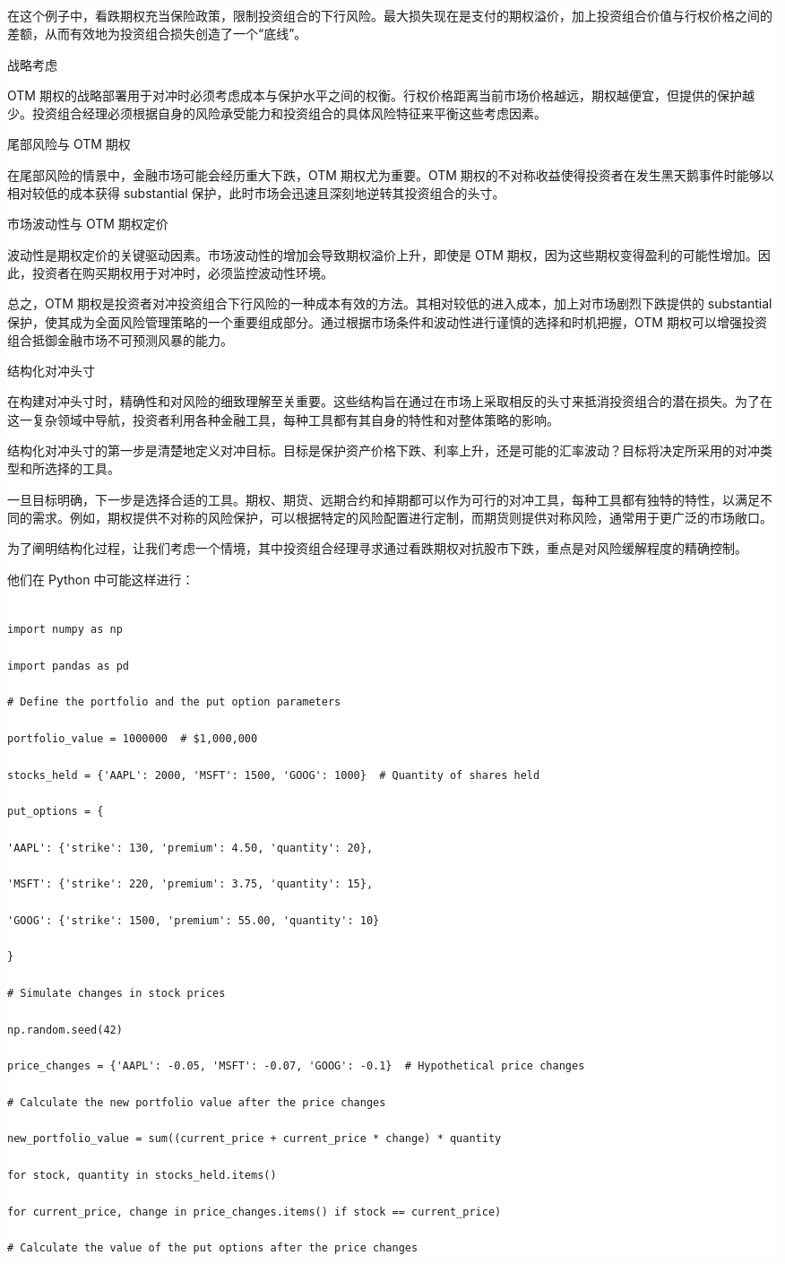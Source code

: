 在这个例子中，看跌期权充当保险政策，限制投资组合的下行风险。最大损失现在是支付的期权溢价，加上投资组合价值与行权价格之间的差额，从而有效地为投资组合损失创造了一个“底线”。

战略考虑

OTM 期权的战略部署用于对冲时必须考虑成本与保护水平之间的权衡。行权价格距离当前市场价格越远，期权越便宜，但提供的保护越少。投资组合经理必须根据自身的风险承受能力和投资组合的具体风险特征来平衡这些考虑因素。

尾部风险与 OTM 期权

在尾部风险的情景中，金融市场可能会经历重大下跌，OTM 期权尤为重要。OTM 期权的不对称收益使得投资者在发生黑天鹅事件时能够以相对较低的成本获得 substantial 保护，此时市场会迅速且深刻地逆转其投资组合的头寸。

市场波动性与 OTM 期权定价

波动性是期权定价的关键驱动因素。市场波动性的增加会导致期权溢价上升，即使是 OTM 期权，因为这些期权变得盈利的可能性增加。因此，投资者在购买期权用于对冲时，必须监控波动性环境。

总之，OTM 期权是投资者对冲投资组合下行风险的一种成本有效的方法。其相对较低的进入成本，加上对市场剧烈下跌提供的 substantial 保护，使其成为全面风险管理策略的一个重要组成部分。通过根据市场条件和波动性进行谨慎的选择和时机把握，OTM 期权可以增强投资组合抵御金融市场不可预测风暴的能力。

结构化对冲头寸

在构建对冲头寸时，精确性和对风险的细致理解至关重要。这些结构旨在通过在市场上采取相反的头寸来抵消投资组合的潜在损失。为了在这一复杂领域中导航，投资者利用各种金融工具，每种工具都有其自身的特性和对整体策略的影响。

结构化对冲头寸的第一步是清楚地定义对冲目标。目标是保护资产价格下跌、利率上升，还是可能的汇率波动？目标将决定所采用的对冲类型和所选择的工具。

一旦目标明确，下一步是选择合适的工具。期权、期货、远期合约和掉期都可以作为可行的对冲工具，每种工具都有独特的特性，以满足不同的需求。例如，期权提供不对称的风险保护，可以根据特定的风险配置进行定制，而期货则提供对称风险，通常用于更广泛的市场敞口。

为了阐明结构化过程，让我们考虑一个情境，其中投资组合经理寻求通过看跌期权对抗股市下跌，重点是对风险缓解程度的精确控制。

他们在 Python 中可能这样进行：

```pypython

import numpy as np

import pandas as pd

# Define the portfolio and the put option parameters

portfolio_value = 1000000  # $1,000,000

stocks_held = {'AAPL': 2000, 'MSFT': 1500, 'GOOG': 1000}  # Quantity of shares held

put_options = {

'AAPL': {'strike': 130, 'premium': 4.50, 'quantity': 20},

'MSFT': {'strike': 220, 'premium': 3.75, 'quantity': 15},

'GOOG': {'strike': 1500, 'premium': 55.00, 'quantity': 10}

}

# Simulate changes in stock prices

np.random.seed(42)

price_changes = {'AAPL': -0.05, 'MSFT': -0.07, 'GOOG': -0.1}  # Hypothetical price changes

# Calculate the new portfolio value after the price changes

new_portfolio_value = sum((current_price + current_price * change) * quantity

for stock, quantity in stocks_held.items()

for current_price, change in price_changes.items() if stock == current_price)

# Calculate the value of the put options after the price changes
```